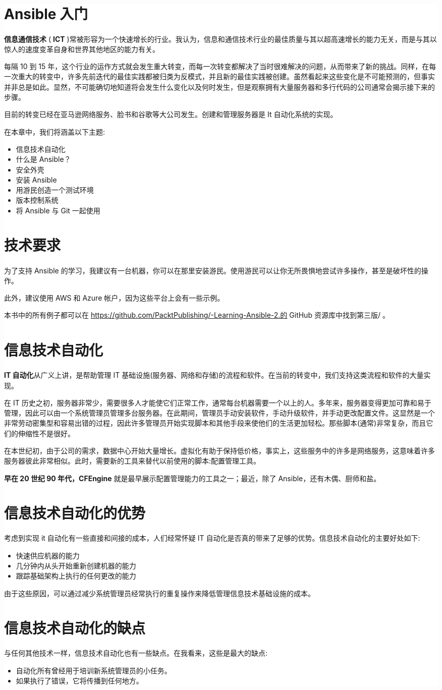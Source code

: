 # Ansible 入门

**信息通信技术** ( **ICT** )常被形容为一个快速增长的行业。我认为，信息和通信技术行业的最佳质量与其以超高速增长的能力无关，而是与其以惊人的速度变革自身和世界其他地区的能力有关。

每隔 10 到 15 年，这个行业的运作方式就会发生重大转变，而每一次转变都解决了当时很难解决的问题，从而带来了新的挑战。同样，在每一次重大的转变中，许多先前迭代的最佳实践都被归类为反模式，并且新的最佳实践被创建。虽然看起来这些变化是不可能预测的，但事实并非总是如此。显然，不可能确切地知道将会发生什么变化以及何时发生，但是观察拥有大量服务器和多行代码的公司通常会揭示接下来的步骤。

目前的转变已经在亚马逊网络服务、脸书和谷歌等大公司发生。创建和管理服务器是 It 自动化系统的实现。

在本章中，我们将涵盖以下主题:

*   信息技术自动化
*   什么是 Ansible？
*   安全外壳
*   安装 Ansible
*   用游民创造一个测试环境
*   版本控制系统
*   将 Ansible 与 Git 一起使用

# 技术要求

为了支持 Ansible 的学习，我建议有一台机器，你可以在那里安装游民。使用游民可以让你无所畏惧地尝试许多操作，甚至是破坏性的操作。

此外，建议使用 AWS 和 Azure 帐户，因为这些平台上会有一些示例。

本书中的所有例子都可以在 https://github.com/PacktPublishing/-Learning-Ansible-2.的 GitHub 资源库中找到第三版/ 。

# 信息技术自动化

**IT 自动化**从广义上讲，是帮助管理 IT 基础设施(服务器、网络和存储)的流程和软件。在当前的转变中，我们支持这类流程和软件的大量实现。

在 IT 历史之初，服务器非常少，需要很多人才能使它们正常工作，通常每台机器需要一个以上的人。多年来，服务器变得更加可靠和易于管理，因此可以由一个系统管理员管理多台服务器。在此期间，管理员手动安装软件，手动升级软件，并手动更改配置文件。这显然是一个非常劳动密集型和容易出错的过程，因此许多管理员开始实现脚本和其他手段来使他们的生活更加轻松。那些脚本(通常)非常复杂，而且它们的伸缩性不是很好。

在本世纪初，由于公司的需求，数据中心开始大量增长。虚拟化有助于保持低价格，事实上，这些服务中的许多是网络服务，这意味着许多服务器彼此非常相似。此时，需要新的工具来替代以前使用的脚本:配置管理工具。

**早在 20 世纪 90 年代，CFEngine** 就是最早展示配置管理能力的工具之一；最近，除了 Ansible，还有木偶、厨师和盐。

# 信息技术自动化的优势

考虑到实现 it 自动化有一些直接和间接的成本，人们经常怀疑 IT 自动化是否真的带来了足够的优势。信息技术自动化的主要好处如下:

*   快速供应机器的能力
*   几分钟内从头开始重新创建机器的能力
*   跟踪基础架构上执行的任何更改的能力

由于这些原因，可以通过减少系统管理员经常执行的重复操作来降低管理信息技术基础设施的成本。

# 信息技术自动化的缺点

与任何其他技术一样，信息技术自动化也有一些缺点。在我看来，这些是最大的缺点:

*   自动化所有曾经用于培训新系统管理员的小任务。
*   如果执行了错误，它将传播到任何地方。
